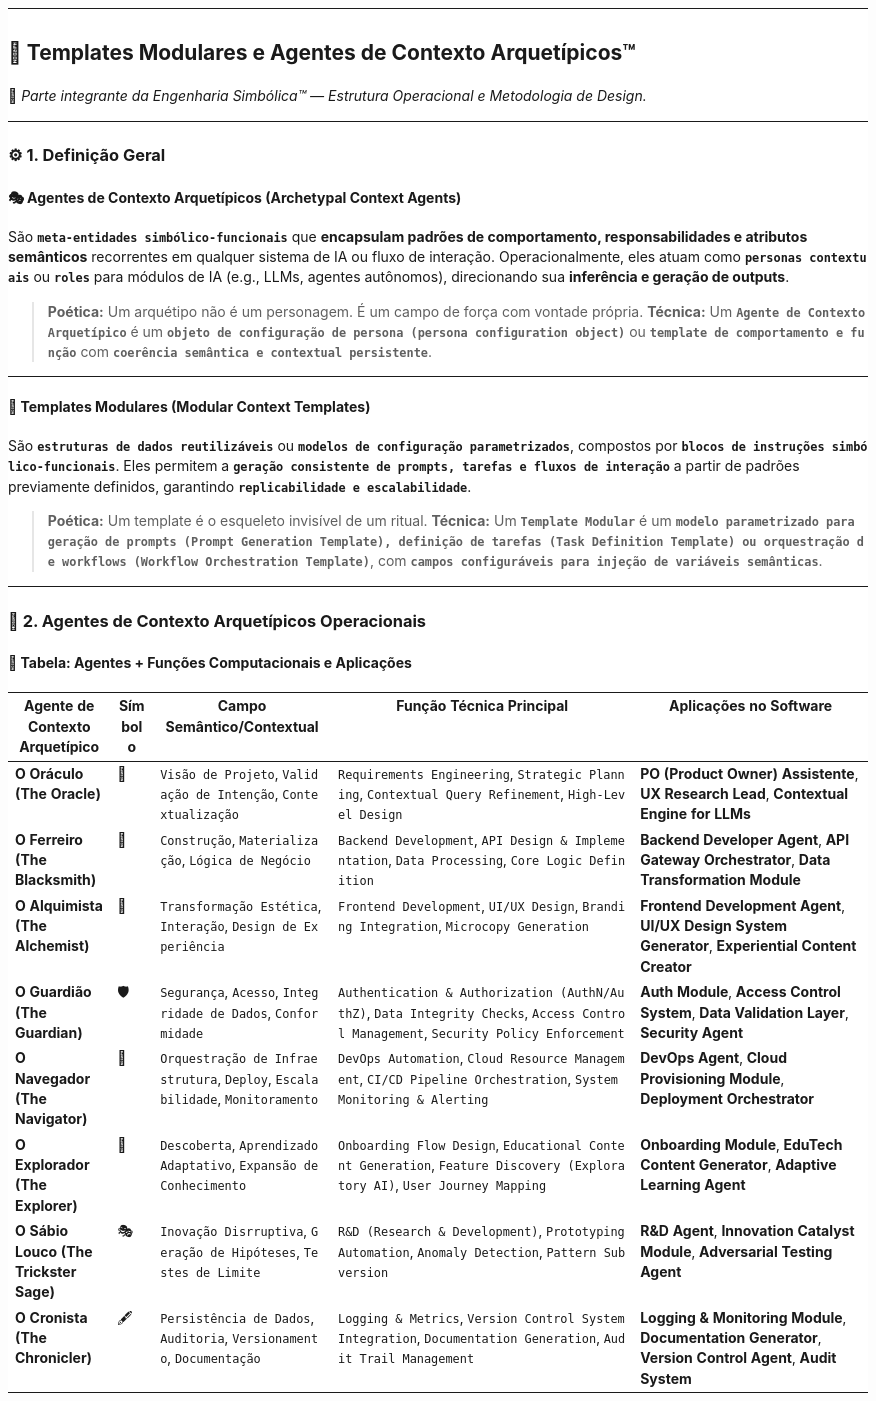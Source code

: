 
---

## 📂 **Templates Modulares e Agentes de Contexto Arquetípicos™**

📁 _Parte integrante da Engenharia Simbólica™ — Estrutura Operacional e Metodologia de Design._

---

### ⚙️ **1. Definição Geral**

#### 🎭 **Agentes de Contexto Arquetípicos (Archetypal Context Agents)**

São **`meta-entidades simbólico-funcionais`** que **encapsulam padrões de comportamento, responsabilidades e atributos semânticos** recorrentes em qualquer sistema de IA ou fluxo de interação. Operacionalmente, eles atuam como **`personas contextuais`** ou **`roles`** para módulos de IA (e.g., LLMs, agentes autônomos), direcionando sua **inferência e geração de outputs**.

> **Poética:** Um arquétipo não é um personagem. É um campo de força com vontade própria. **Técnica:** Um **`Agente de Contexto Arquetípico`** é um **`objeto de configuração de persona (persona configuration object)`** ou **`template de comportamento e função`** com **`coerência semântica e contextual persistente`**.

---

#### 🧱 **Templates Modulares (Modular Context Templates)**

São **`estruturas de dados reutilizáveis`** ou **`modelos de configuração parametrizados`**, compostos por **`blocos de instruções simbólico-funcionais`**. Eles permitem a **`geração consistente de prompts, tarefas e fluxos de interação`** a partir de padrões previamente definidos, garantindo **`replicabilidade e escalabilidade`**.

> **Poética:** Um template é o esqueleto invisível de um ritual. **Técnica:** Um **`Template Modular`** é um **`modelo parametrizado para geração de prompts (Prompt Generation Template), definição de tarefas (Task Definition Template) ou orquestração de workflows (Workflow Orchestration Template)`**, com **`campos configuráveis para injeção de variáveis semânticas`**.

---

### 🧭 **2. Agentes de Contexto Arquetípicos Operacionais**

#### 🧠 Tabela: Agentes + Funções Computacionais e Aplicações

|Agente de Contexto Arquetípico|Símbolo|Campo Semântico/Contextual|Função Técnica Principal|Aplicações no Software|
|---|---|---|---|---|
|**O Oráculo (The Oracle)**|🔮|`Visão de Projeto`, `Validação de Intenção`, `Contextualização`|`Requirements Engineering`, `Strategic Planning`, `Contextual Query Refinement`, `High-Level Design`|**PO (Product Owner) Assistente**, **UX Research Lead**, **Contextual Engine for LLMs**|
|**O Ferreiro (The Blacksmith)**|🔨|`Construção`, `Materialização`, `Lógica de Negócio`|`Backend Development`, `API Design & Implementation`, `Data Processing`, `Core Logic Definition`|**Backend Developer Agent**, **API Gateway Orchestrator**, **Data Transformation Module**|
|**O Alquimista (The Alchemist)**|🧪|`Transformação Estética`, `Interação`, `Design de Experiência`|`Frontend Development`, `UI/UX Design`, `Branding Integration`, `Microcopy Generation`|**Frontend Development Agent**, **UI/UX Design System Generator**, **Experiential Content Creator**|
|**O Guardião (The Guardian)**|🛡️|`Segurança`, `Acesso`, `Integridade de Dados`, `Conformidade`|`Authentication & Authorization (AuthN/AuthZ)`, `Data Integrity Checks`, `Access Control Management`, `Security Policy Enforcement`|**Auth Module**, **Access Control System**, **Data Validation Layer**, **Security Agent**|
|**O Navegador (The Navigator)**|🧭|`Orquestração de Infraestrutura`, `Deploy`, `Escalabilidade`, `Monitoramento`|`DevOps Automation`, `Cloud Resource Management`, `CI/CD Pipeline Orchestration`, `System Monitoring & Alerting`|**DevOps Agent**, **Cloud Provisioning Module**, **Deployment Orchestrator**|
|**O Explorador (The Explorer)**|🥾|`Descoberta`, `Aprendizado Adaptativo`, `Expansão de Conhecimento`|`Onboarding Flow Design`, `Educational Content Generation`, `Feature Discovery (Exploratory AI)`, `User Journey Mapping`|**Onboarding Module**, **EduTech Content Generator**, **Adaptive Learning Agent**|
|**O Sábio Louco (The Trickster Sage)**|🎭|`Inovação Disrruptiva`, `Geração de Hipóteses`, `Testes de Limite`|`R&D (Research & Development)`, `Prototyping Automation`, `Anomaly Detection`, `Pattern Subversion`|**R&D Agent**, **Innovation Catalyst Module**, **Adversarial Testing Agent**|
|**O Cronista (The Chronicler)**|🖋️|`Persistência de Dados`, `Auditoria`, `Versionamento`, `Documentação`|`Logging & Metrics`, `Version Control System Integration`, `Documentation Generation`, `Audit Trail Management`|**Logging & Monitoring Module**, **Documentation Generator**, **Version Control Agent**, **Audit System**|
